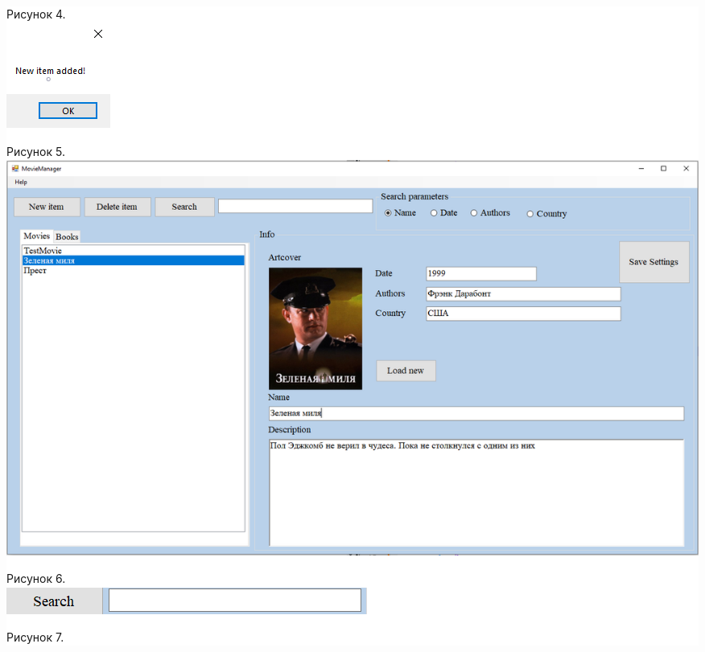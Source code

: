<a name="4"/>

Рисунок 4.</br>
![Рисунок 4](../Images/Testing/new_item_added.png)

<a name="5"/>

Рисунок 5.</br>
![Рисунок 5](../Images/Testing/green_mile.png)

<a name="6"/>

Рисунок 6.</br>
![Рисунок 6](../Images/Testing/search_string.png)

<a name="7"/>

Рисунок 7.</br>